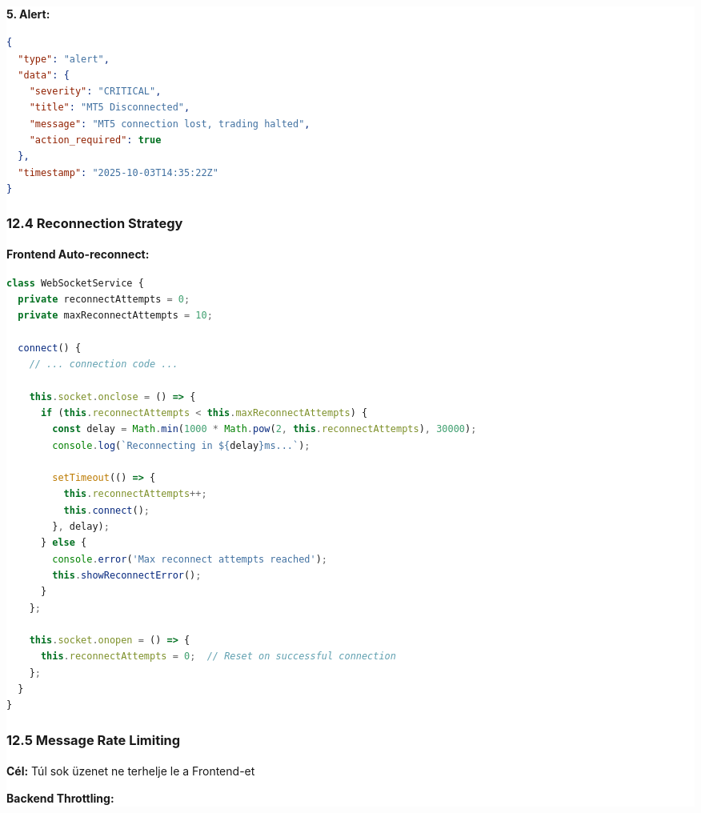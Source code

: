 **5. Alert:**
```json
{
  "type": "alert",
  "data": {
    "severity": "CRITICAL",
    "title": "MT5 Disconnected",
    "message": "MT5 connection lost, trading halted",
    "action_required": true
  },
  "timestamp": "2025-10-03T14:35:22Z"
}
```

### 12.4 Reconnection Strategy

**Frontend Auto-reconnect:**

```typescript
class WebSocketService {
  private reconnectAttempts = 0;
  private maxReconnectAttempts = 10;

  connect() {
    // ... connection code ...

    this.socket.onclose = () => {
      if (this.reconnectAttempts < this.maxReconnectAttempts) {
        const delay = Math.min(1000 * Math.pow(2, this.reconnectAttempts), 30000);
        console.log(`Reconnecting in ${delay}ms...`);

        setTimeout(() => {
          this.reconnectAttempts++;
          this.connect();
        }, delay);
      } else {
        console.error('Max reconnect attempts reached');
        this.showReconnectError();
      }
    };

    this.socket.onopen = () => {
      this.reconnectAttempts = 0;  // Reset on successful connection
    };
  }
}
```

### 12.5 Message Rate Limiting

**Cél:** Túl sok üzenet ne terhelje le a Frontend-et

**Backend Throttling:**
